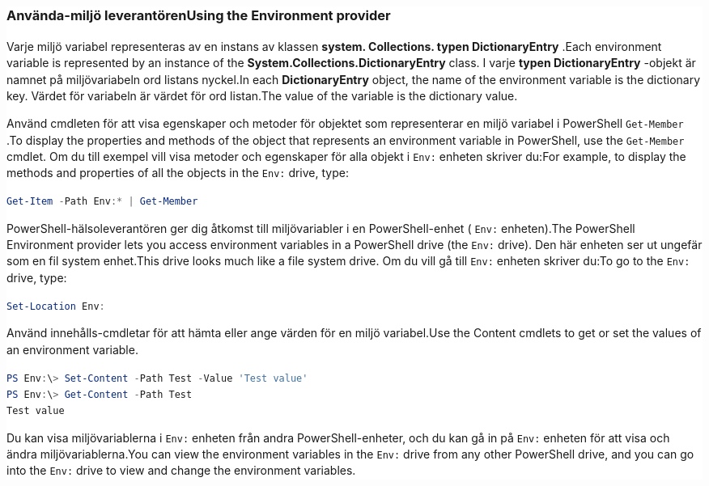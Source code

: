 ### <a name="using-the-environment-provider"></a><span data-ttu-id="2d1cb-196">Använda-miljö leverantören</span><span class="sxs-lookup"><span data-stu-id="2d1cb-196">Using the Environment provider</span></span>

<span data-ttu-id="2d1cb-197">Varje miljö variabel representeras av en instans av klassen **system. Collections. typen DictionaryEntry** .</span><span class="sxs-lookup"><span data-stu-id="2d1cb-197">Each environment variable is represented by an instance of the **System.Collections.DictionaryEntry** class.</span></span> <span data-ttu-id="2d1cb-198">I varje **typen DictionaryEntry** -objekt är namnet på miljövariabeln ord listans nyckel.</span><span class="sxs-lookup"><span data-stu-id="2d1cb-198">In each **DictionaryEntry** object, the name of the environment variable is the dictionary key.</span></span> <span data-ttu-id="2d1cb-199">Värdet för variabeln är värdet för ord listan.</span><span class="sxs-lookup"><span data-stu-id="2d1cb-199">The value of the variable is the dictionary value.</span></span>

<span data-ttu-id="2d1cb-200">Använd cmdleten för att visa egenskaper och metoder för objektet som representerar en miljö variabel i PowerShell `Get-Member` .</span><span class="sxs-lookup"><span data-stu-id="2d1cb-200">To display the properties and methods of the object that represents an environment variable in PowerShell, use the `Get-Member` cmdlet.</span></span> <span data-ttu-id="2d1cb-201">Om du till exempel vill visa metoder och egenskaper för alla objekt i `Env:` enheten skriver du:</span><span class="sxs-lookup"><span data-stu-id="2d1cb-201">For example, to display the methods and properties of all the objects in the `Env:` drive, type:</span></span>

```powershell
Get-Item -Path Env:* | Get-Member
```

<span data-ttu-id="2d1cb-202">PowerShell-hälsoleverantören ger dig åtkomst till miljövariabler i en PowerShell-enhet ( `Env:` enheten).</span><span class="sxs-lookup"><span data-stu-id="2d1cb-202">The PowerShell Environment provider lets you access environment variables in a PowerShell drive (the `Env:` drive).</span></span> <span data-ttu-id="2d1cb-203">Den här enheten ser ut ungefär som en fil system enhet.</span><span class="sxs-lookup"><span data-stu-id="2d1cb-203">This drive looks much like a file system drive.</span></span> <span data-ttu-id="2d1cb-204">Om du vill gå till `Env:` enheten skriver du:</span><span class="sxs-lookup"><span data-stu-id="2d1cb-204">To go to the `Env:` drive, type:</span></span>

```powershell
Set-Location Env:
```

<span data-ttu-id="2d1cb-205">Använd innehålls-cmdletar för att hämta eller ange värden för en miljö variabel.</span><span class="sxs-lookup"><span data-stu-id="2d1cb-205">Use the Content cmdlets to get or set the values of an environment variable.</span></span>

```powershell
PS Env:\> Set-Content -Path Test -Value 'Test value'
PS Env:\> Get-Content -Path Test
Test value
```

<span data-ttu-id="2d1cb-206">Du kan visa miljövariablerna i `Env:` enheten från andra PowerShell-enheter, och du kan gå in på `Env:` enheten för att visa och ändra miljövariablerna.</span><span class="sxs-lookup"><span data-stu-id="2d1cb-206">You can view the environment variables in the `Env:` drive from any other PowerShell drive, and you can go into the `Env:` drive to view and change the environment variables.</span></span>
